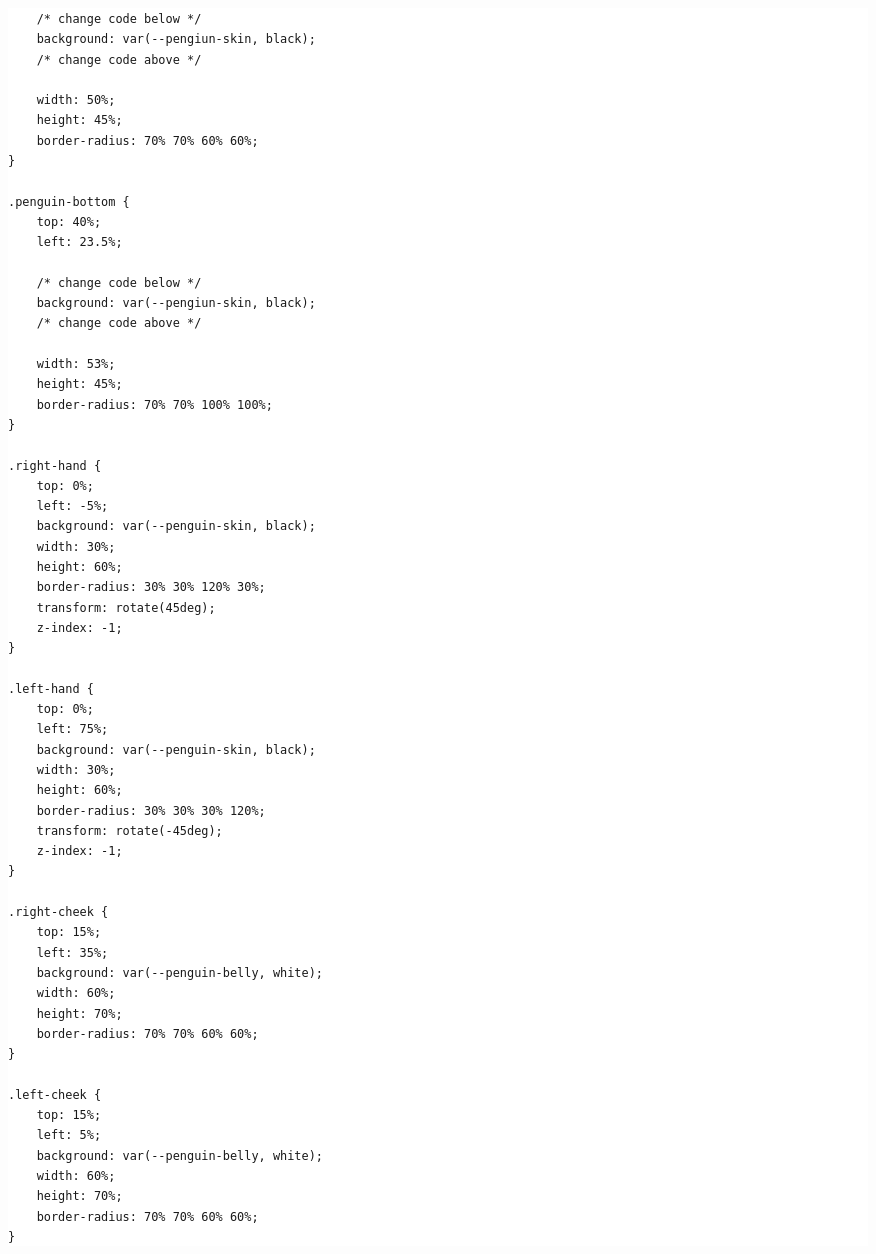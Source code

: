         /* change code below */
        background: var(--pengiun-skin, black);
        /* change code above */

        width: 50%;
        height: 45%;
        border-radius: 70% 70% 60% 60%;
    }

    .penguin-bottom {
        top: 40%;
        left: 23.5%;

        /* change code below */
        background: var(--pengiun-skin, black);
        /* change code above */

        width: 53%;
        height: 45%;
        border-radius: 70% 70% 100% 100%;
    }

    .right-hand {
        top: 0%;
        left: -5%;
        background: var(--penguin-skin, black);
        width: 30%;
        height: 60%;
        border-radius: 30% 30% 120% 30%;
        transform: rotate(45deg);
        z-index: -1;
    }

    .left-hand {
        top: 0%;
        left: 75%;
        background: var(--penguin-skin, black);
        width: 30%;
        height: 60%;
        border-radius: 30% 30% 30% 120%;
        transform: rotate(-45deg);
        z-index: -1;
    }

    .right-cheek {
        top: 15%;
        left: 35%;
        background: var(--penguin-belly, white);
        width: 60%;
        height: 70%;
        border-radius: 70% 70% 60% 60%;
    }

    .left-cheek {
        top: 15%;
        left: 5%;
        background: var(--penguin-belly, white);
        width: 60%;
        height: 70%;
        border-radius: 70% 70% 60% 60%;
    }
